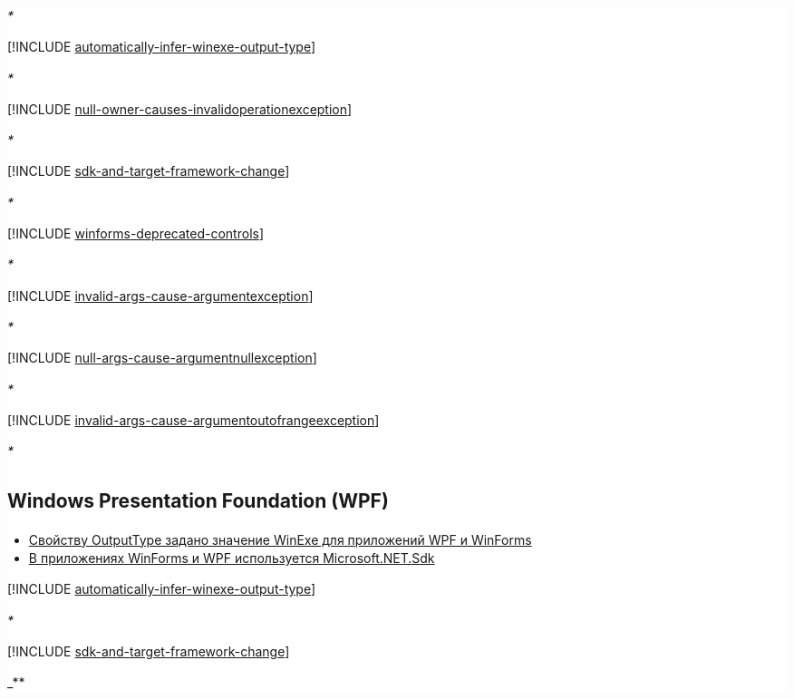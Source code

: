 _*_

[!INCLUDE [automatically-infer-winexe-output-type](../../../includes/core-changes/windowsforms/5.0/automatically-infer-winexe-output-type.md)]

_*_

[!INCLUDE [null-owner-causes-invalidoperationexception](../../../includes/core-changes/windowsforms/5.0/null-owner-causes-invalidoperationexception.md)]

_*_

[!INCLUDE [sdk-and-target-framework-change](../../../includes/core-changes/windowsforms/5.0/sdk-and-target-framework-change.md)]

_*_

[!INCLUDE [winforms-deprecated-controls](../../../includes/core-changes/windowsforms/5.0/winforms-deprecated-controls.md)]

_*_

[!INCLUDE [invalid-args-cause-argumentexception](../../../includes/core-changes/windowsforms/5.0/invalid-args-cause-argumentexception.md)]

_*_

[!INCLUDE [null-args-cause-argumentnullexception](../../../includes/core-changes/windowsforms/5.0/null-args-cause-argumentnullexception.md)]

_*_

[!INCLUDE [invalid-args-cause-argumentoutofrangeexception](../../../includes/core-changes/windowsforms/5.0/invalid-args-cause-argumentoutofrangeexception.md)]

_*_

## <a name="windows-presentation-framework-wpf"></a>Windows Presentation Foundation (WPF)

- [Свойству OutputType задано значение WinExe для приложений WPF и WinForms](#outputtype-set-to-winexe-for-wpf-and-winforms-apps)
- [В приложениях WinForms и WPF используется Microsoft.NET.Sdk](#winforms-and-wpf-apps-use-microsoftnetsdk)

[!INCLUDE [automatically-infer-winexe-output-type](../../../includes/core-changes/windowsforms/5.0/automatically-infer-winexe-output-type.md)]

_*_

[!INCLUDE [sdk-and-target-framework-change](../../../includes/core-changes/windowsforms/5.0/sdk-and-target-framework-change.md)]

_**
